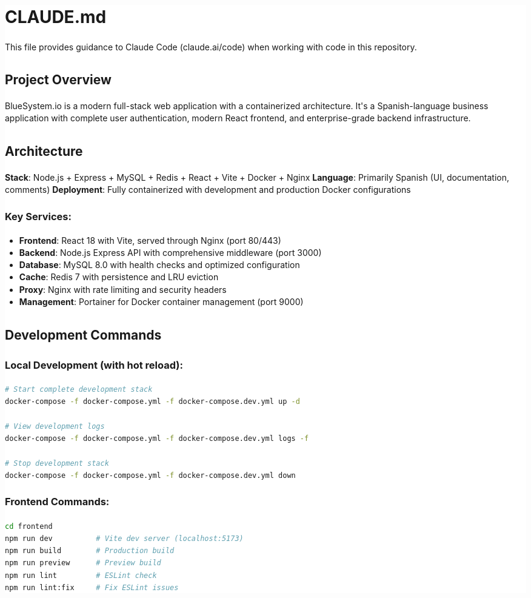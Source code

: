 # CLAUDE.md

This file provides guidance to Claude Code (claude.ai/code) when working with code in this repository.

## Project Overview

BlueSystem.io is a modern full-stack web application with a containerized architecture. It's a Spanish-language business application with complete user authentication, modern React frontend, and enterprise-grade backend infrastructure.

## Architecture

**Stack**: Node.js + Express + MySQL + Redis + React + Vite + Docker + Nginx
**Language**: Primarily Spanish (UI, documentation, comments)
**Deployment**: Fully containerized with development and production Docker configurations

### Key Services:
- **Frontend**: React 18 with Vite, served through Nginx (port 80/443)
- **Backend**: Node.js Express API with comprehensive middleware (port 3000)
- **Database**: MySQL 8.0 with health checks and optimized configuration
- **Cache**: Redis 7 with persistence and LRU eviction
- **Proxy**: Nginx with rate limiting and security headers
- **Management**: Portainer for Docker container management (port 9000)

## Development Commands

### Local Development (with hot reload):
```bash
# Start complete development stack
docker-compose -f docker-compose.yml -f docker-compose.dev.yml up -d

# View development logs
docker-compose -f docker-compose.yml -f docker-compose.dev.yml logs -f

# Stop development stack
docker-compose -f docker-compose.yml -f docker-compose.dev.yml down
```

### Frontend Commands:
```bash
cd frontend
npm run dev          # Vite dev server (localhost:5173)
npm run build        # Production build
npm run preview      # Preview build
npm run lint         # ESLint check
npm run lint:fix     # Fix ESLint issues
```
